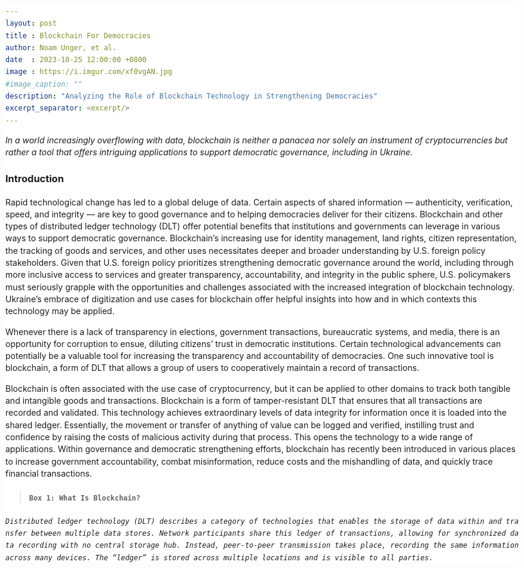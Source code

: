 ```yaml
---
layout: post
title : Blockchain For Democracies
author: Noam Unger, et al.
date  : 2023-10-25 12:00:00 +0800
image : https://i.imgur.com/xf0vgAN.jpg
#image_caption: ""
description: "Analyzing the Role of Blockchain Technology in Strengthening Democracies"
excerpt_separator: <excerpt/>
---
```


_In a world increasingly overflowing with data, blockchain is neither a panacea nor solely an instrument of cryptocurrencies but rather a tool that offers intriguing applications to support democratic governance, including in Ukraine._

<excerpt/>

### Introduction

Rapid technological change has led to a global deluge of data. Certain aspects of shared information — authenticity, verification, speed, and integrity — are key to good governance and to helping democracies deliver for their citizens. Blockchain and other types of distributed ledger technology (DLT) offer potential benefits that institutions and governments can leverage in various ways to support democratic governance. Blockchain’s increasing use for identity management, land rights, citizen representation, the tracking of goods and services, and other uses necessitates deeper and broader understanding by U.S. foreign policy stakeholders. Given that U.S. foreign policy prioritizes strengthening democratic governance around the world, including through more inclusive access to services and greater transparency, accountability, and integrity in the public sphere, U.S. policymakers must seriously grapple with the opportunities and challenges associated with the increased integration of blockchain technology. Ukraine’s embrace of digitization and use cases for blockchain offer helpful insights into how and in which contexts this technology may be applied.

Whenever there is a lack of transparency in elections, government transactions, bureaucratic systems, and media, there is an opportunity for corruption to ensue, diluting citizens’ trust in democratic institutions. Certain technological advancements can potentially be a valuable tool for increasing the transparency and accountability of democracies. One such innovative tool is blockchain, a form of DLT that allows a group of users to cooperatively maintain a record of transactions.

Blockchain is often associated with the use case of cryptocurrency, but it can be applied to other domains to track both tangible and intangible goods and transactions. Blockchain is a form of tamper-resistant DLT that ensures that all transactions are recorded and validated. This technology achieves extraordinary levels of data integrity for information once it is loaded into the shared ledger. Essentially, the movement or transfer of anything of value can be logged and verified, instilling trust and confidence by raising the costs of malicious activity during that process. This opens the technology to a wide range of applications. Within governance and democratic strengthening efforts, blockchain has recently been introduced in various places to increase government accountability, combat misinformation, reduce costs and the mishandling of data, and quickly trace financial transactions.

> #### `Box 1: What Is Blockchain?`

_`Distributed ledger technology (DLT) describes a category of technologies that enables the storage of data within and transfer between multiple data stores. Network participants share this ledger of transactions, allowing for synchronized data recording with no central storage hub. Instead, peer-to-peer transmission takes place, recording the same information across many devices. The “ledger” is stored across multiple locations and is visible to all parties.`_
